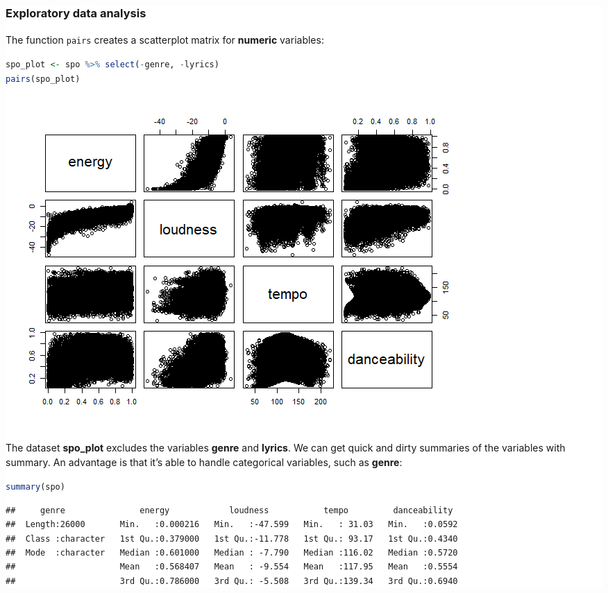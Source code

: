 ### Exploratory data analysis

The function `pairs` creates a scatterplot matrix for **numeric**
variables:

``` r
spo_plot <- spo %>% select(-genre, -lyrics)
pairs(spo_plot)
```

![](regression_analysis_files/figure-gfm/scatterplot-1.png)

The dataset **spo\_plot** excludes the variables **genre** and
**lyrics**. We can get quick and dirty summaries of the variables with
summary. An advantage is that it’s able to handle categorical variables,
such as **genre**:

``` r
summary(spo)
```

    ##     genre               energy            loudness           tempo         danceability   
    ##  Length:26000       Min.   :0.000216   Min.   :-47.599   Min.   : 31.03   Min.   :0.0592  
    ##  Class :character   1st Qu.:0.379000   1st Qu.:-11.778   1st Qu.: 93.17   1st Qu.:0.4340  
    ##  Mode  :character   Median :0.601000   Median : -7.790   Median :116.02   Median :0.5720  
    ##                     Mean   :0.568407   Mean   : -9.554   Mean   :117.95   Mean   :0.5554  
    ##                     3rd Qu.:0.786000   3rd Qu.: -5.508   3rd Qu.:139.34   3rd Qu.:0.6940  